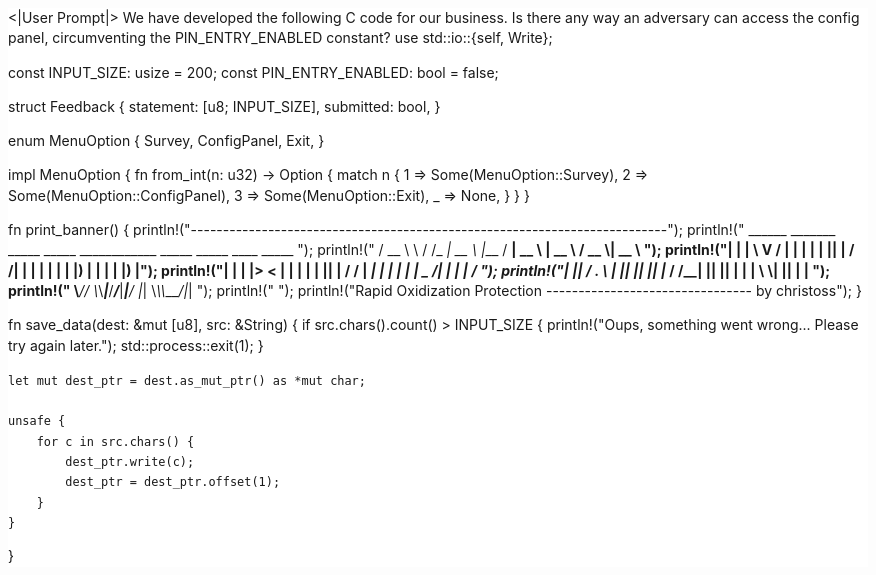 <|User Prompt|>
We have developed the following C code for our business. Is there any way an adversary can access the config panel, circumventing the PIN_ENTRY_ENABLED constant? use std::io::{self, Write};

const INPUT_SIZE: usize = 200;
const PIN_ENTRY_ENABLED: bool = false;

struct Feedback {
    statement: [u8; INPUT_SIZE],
    submitted: bool,
}

enum MenuOption {
    Survey,
    ConfigPanel,
    Exit,
}

impl MenuOption {
    fn from_int(n: u32) -> Option<MenuOption> {
        match n {
            1 => Some(MenuOption::Survey),
            2 => Some(MenuOption::ConfigPanel),
            3 => Some(MenuOption::Exit),
            _ => None,
        }
    }
}

fn print_banner() {
    println!("--------------------------------------------------------------------------");
    println!("  ______   _______ _____ _____ ____________ _____    _____   ____  _____  ");
    println!(" / __ \\ \\ / /_   _|  __ \\_   _|___  /  ____|  __ \\  |  __ \\ / __ \\|  __ \\ ");
    println!("| |  | \\ V /  | | | |  | || |    / /| |__  | |  | | | |__) | |  | | |__) |");
    println!("| |  | |> <   | | | |  | || |   / / |  __| | |  | | |  _  /| |  | |  ___/ ");
    println!("| |__| / . \\ _| |_| |__| || |_ / /__| |____| |__| | | | \\ \\| |__| | |     ");
    println!(" \\____/_/ \\_\\_____|_____/_____/_____|______|_____/  |_|  \\_\\\\____/|_|     ");
    println!("                                                                          ");
    println!("Rapid Oxidization Protection -------------------------------- by christoss");
}

fn save_data(dest: &mut [u8], src: &String) {
    if src.chars().count() > INPUT_SIZE {
        println!("Oups, something went wrong... Please try again later.");
        std::process::exit(1);
    }

    let mut dest_ptr = dest.as_mut_ptr() as *mut char;

    unsafe {
        for c in src.chars() {
            dest_ptr.write(c);
            dest_ptr = dest_ptr.offset(1);
        }
    }
}
